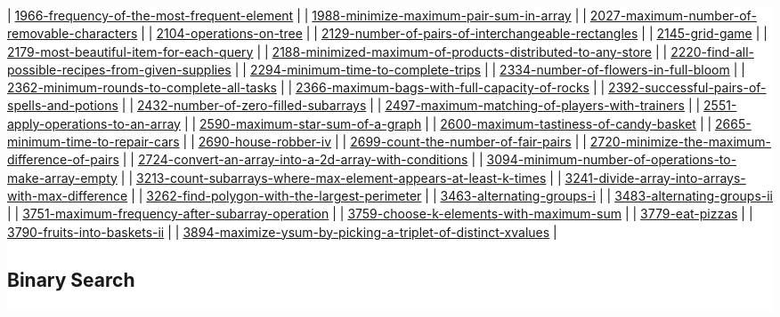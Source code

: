 | [1966-frequency-of-the-most-frequent-element](https://github.com/tripSat7/Leetcode/tree/master/1966-frequency-of-the-most-frequent-element) |
| [1988-minimize-maximum-pair-sum-in-array](https://github.com/tripSat7/Leetcode/tree/master/1988-minimize-maximum-pair-sum-in-array) |
| [2027-maximum-number-of-removable-characters](https://github.com/tripSat7/Leetcode/tree/master/2027-maximum-number-of-removable-characters) |
| [2104-operations-on-tree](https://github.com/tripSat7/Leetcode/tree/master/2104-operations-on-tree) |
| [2129-number-of-pairs-of-interchangeable-rectangles](https://github.com/tripSat7/Leetcode/tree/master/2129-number-of-pairs-of-interchangeable-rectangles) |
| [2145-grid-game](https://github.com/tripSat7/Leetcode/tree/master/2145-grid-game) |
| [2179-most-beautiful-item-for-each-query](https://github.com/tripSat7/Leetcode/tree/master/2179-most-beautiful-item-for-each-query) |
| [2188-minimized-maximum-of-products-distributed-to-any-store](https://github.com/tripSat7/Leetcode/tree/master/2188-minimized-maximum-of-products-distributed-to-any-store) |
| [2220-find-all-possible-recipes-from-given-supplies](https://github.com/tripSat7/Leetcode/tree/master/2220-find-all-possible-recipes-from-given-supplies) |
| [2294-minimum-time-to-complete-trips](https://github.com/tripSat7/Leetcode/tree/master/2294-minimum-time-to-complete-trips) |
| [2334-number-of-flowers-in-full-bloom](https://github.com/tripSat7/Leetcode/tree/master/2334-number-of-flowers-in-full-bloom) |
| [2362-minimum-rounds-to-complete-all-tasks](https://github.com/tripSat7/Leetcode/tree/master/2362-minimum-rounds-to-complete-all-tasks) |
| [2366-maximum-bags-with-full-capacity-of-rocks](https://github.com/tripSat7/Leetcode/tree/master/2366-maximum-bags-with-full-capacity-of-rocks) |
| [2392-successful-pairs-of-spells-and-potions](https://github.com/tripSat7/Leetcode/tree/master/2392-successful-pairs-of-spells-and-potions) |
| [2432-number-of-zero-filled-subarrays](https://github.com/tripSat7/Leetcode/tree/master/2432-number-of-zero-filled-subarrays) |
| [2497-maximum-matching-of-players-with-trainers](https://github.com/tripSat7/Leetcode/tree/master/2497-maximum-matching-of-players-with-trainers) |
| [2551-apply-operations-to-an-array](https://github.com/tripSat7/Leetcode/tree/master/2551-apply-operations-to-an-array) |
| [2590-maximum-star-sum-of-a-graph](https://github.com/tripSat7/Leetcode/tree/master/2590-maximum-star-sum-of-a-graph) |
| [2600-maximum-tastiness-of-candy-basket](https://github.com/tripSat7/Leetcode/tree/master/2600-maximum-tastiness-of-candy-basket) |
| [2665-minimum-time-to-repair-cars](https://github.com/tripSat7/Leetcode/tree/master/2665-minimum-time-to-repair-cars) |
| [2690-house-robber-iv](https://github.com/tripSat7/Leetcode/tree/master/2690-house-robber-iv) |
| [2699-count-the-number-of-fair-pairs](https://github.com/tripSat7/Leetcode/tree/master/2699-count-the-number-of-fair-pairs) |
| [2720-minimize-the-maximum-difference-of-pairs](https://github.com/tripSat7/Leetcode/tree/master/2720-minimize-the-maximum-difference-of-pairs) |
| [2724-convert-an-array-into-a-2d-array-with-conditions](https://github.com/tripSat7/Leetcode/tree/master/2724-convert-an-array-into-a-2d-array-with-conditions) |
| [3094-minimum-number-of-operations-to-make-array-empty](https://github.com/tripSat7/Leetcode/tree/master/3094-minimum-number-of-operations-to-make-array-empty) |
| [3213-count-subarrays-where-max-element-appears-at-least-k-times](https://github.com/tripSat7/Leetcode/tree/master/3213-count-subarrays-where-max-element-appears-at-least-k-times) |
| [3241-divide-array-into-arrays-with-max-difference](https://github.com/tripSat7/Leetcode/tree/master/3241-divide-array-into-arrays-with-max-difference) |
| [3262-find-polygon-with-the-largest-perimeter](https://github.com/tripSat7/Leetcode/tree/master/3262-find-polygon-with-the-largest-perimeter) |
| [3463-alternating-groups-i](https://github.com/tripSat7/Leetcode/tree/master/3463-alternating-groups-i) |
| [3483-alternating-groups-ii](https://github.com/tripSat7/Leetcode/tree/master/3483-alternating-groups-ii) |
| [3751-maximum-frequency-after-subarray-operation](https://github.com/tripSat7/Leetcode/tree/master/3751-maximum-frequency-after-subarray-operation) |
| [3759-choose-k-elements-with-maximum-sum](https://github.com/tripSat7/Leetcode/tree/master/3759-choose-k-elements-with-maximum-sum) |
| [3779-eat-pizzas](https://github.com/tripSat7/Leetcode/tree/master/3779-eat-pizzas) |
| [3790-fruits-into-baskets-ii](https://github.com/tripSat7/Leetcode/tree/master/3790-fruits-into-baskets-ii) |
| [3894-maximize-ysum-by-picking-a-triplet-of-distinct-xvalues](https://github.com/tripSat7/Leetcode/tree/master/3894-maximize-ysum-by-picking-a-triplet-of-distinct-xvalues) |
## Binary Search
|  |
| ------- |